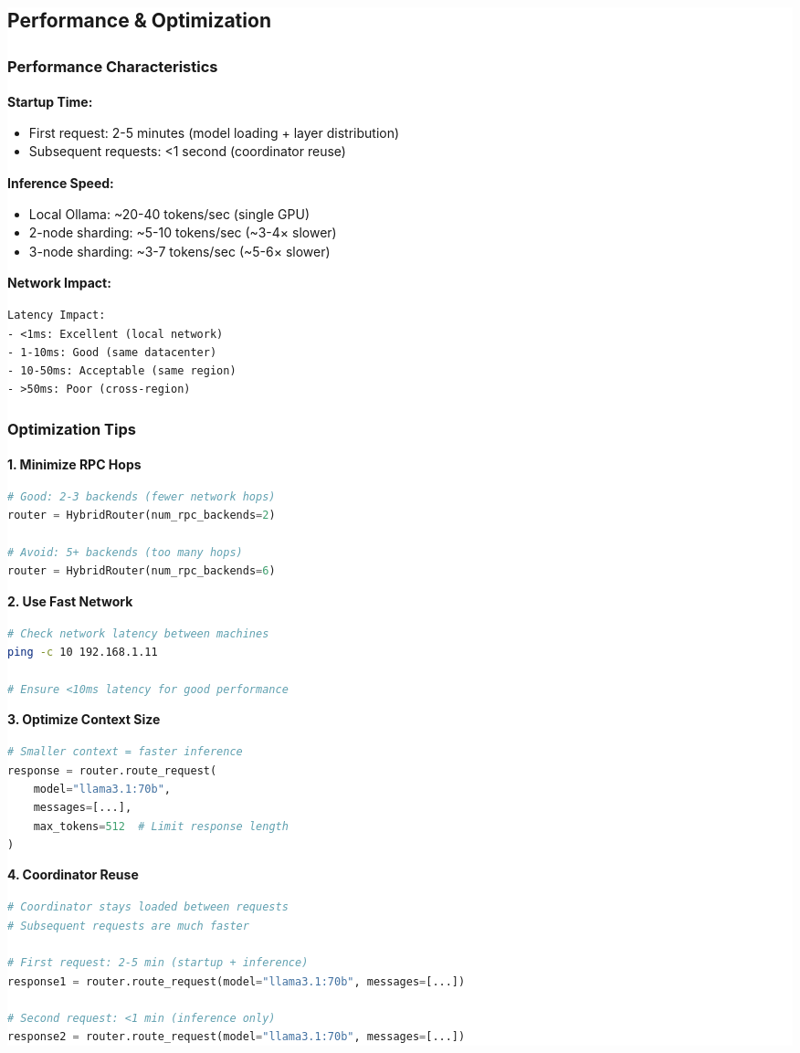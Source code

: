 
## Performance & Optimization

### Performance Characteristics

**Startup Time:**
- First request: 2-5 minutes (model loading + layer distribution)
- Subsequent requests: <1 second (coordinator reuse)

**Inference Speed:**
- Local Ollama: ~20-40 tokens/sec (single GPU)
- 2-node sharding: ~5-10 tokens/sec (~3-4× slower)
- 3-node sharding: ~3-7 tokens/sec (~5-6× slower)

**Network Impact:**
```
Latency Impact:
- <1ms: Excellent (local network)
- 1-10ms: Good (same datacenter)
- 10-50ms: Acceptable (same region)
- >50ms: Poor (cross-region)
```

### Optimization Tips

**1. Minimize RPC Hops**
```python
# Good: 2-3 backends (fewer network hops)
router = HybridRouter(num_rpc_backends=2)

# Avoid: 5+ backends (too many hops)
router = HybridRouter(num_rpc_backends=6)
```

**2. Use Fast Network**
```bash
# Check network latency between machines
ping -c 10 192.168.1.11

# Ensure <10ms latency for good performance
```

**3. Optimize Context Size**
```python
# Smaller context = faster inference
response = router.route_request(
    model="llama3.1:70b",
    messages=[...],
    max_tokens=512  # Limit response length
)
```

**4. Coordinator Reuse**
```python
# Coordinator stays loaded between requests
# Subsequent requests are much faster

# First request: 2-5 min (startup + inference)
response1 = router.route_request(model="llama3.1:70b", messages=[...])

# Second request: <1 min (inference only)
response2 = router.route_request(model="llama3.1:70b", messages=[...])
```
